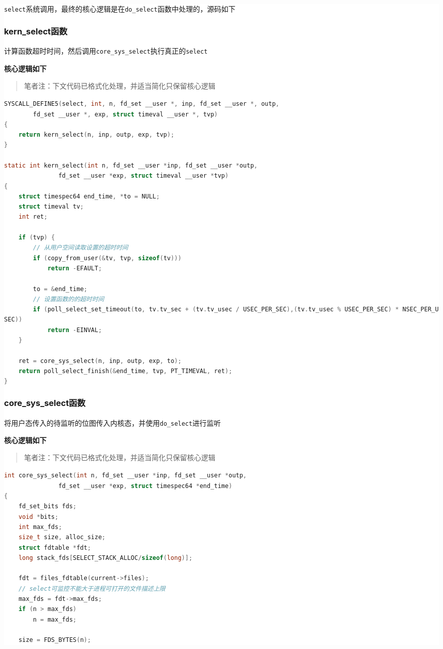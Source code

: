`select`系统调用，最终的核心逻辑是在`do_select`函数中处理的，源码如下

### kern_select函数

计算函数超时时间，然后调用`core_sys_select`执行真正的`select`

**核心逻辑如下**

> 笔者注：下文代码已格式化处理，并适当简化只保留核心逻辑

```c
SYSCALL_DEFINE5(select, int, n, fd_set __user *, inp, fd_set __user *, outp,
        fd_set __user *, exp, struct timeval __user *, tvp)
{
    return kern_select(n, inp, outp, exp, tvp);
}

static int kern_select(int n, fd_set __user *inp, fd_set __user *outp,
               fd_set __user *exp, struct timeval __user *tvp)
{
    struct timespec64 end_time, *to = NULL;
    struct timeval tv;
    int ret;

    if (tvp) {
        // 从用户空间读取设置的超时时间
        if (copy_from_user(&tv, tvp, sizeof(tv)))
            return -EFAULT;

        to = &end_time;
        // 设置函数的的超时时间
        if (poll_select_set_timeout(to, tv.tv_sec + (tv.tv_usec / USEC_PER_SEC),(tv.tv_usec % USEC_PER_SEC) * NSEC_PER_USEC))
            return -EINVAL;
    }

    ret = core_sys_select(n, inp, outp, exp, to);
    return poll_select_finish(&end_time, tvp, PT_TIMEVAL, ret);
}
```

### core_sys_select函数

将用户态传入的待监听的位图传入内核态，并使用`do_select`进行监听

**核心逻辑如下**

> 笔者注：下文代码已格式化处理，并适当简化只保留核心逻辑

```c
int core_sys_select(int n, fd_set __user *inp, fd_set __user *outp,
               fd_set __user *exp, struct timespec64 *end_time)
{
    fd_set_bits fds;
    void *bits;
    int max_fds;
    size_t size, alloc_size;
    struct fdtable *fdt;
    long stack_fds[SELECT_STACK_ALLOC/sizeof(long)];

    fdt = files_fdtable(current->files);
    // select可监控不能大于进程可打开的文件描述上限
    max_fds = fdt->max_fds;
    if (n > max_fds)
        n = max_fds;

    size = FDS_BYTES(n);
```